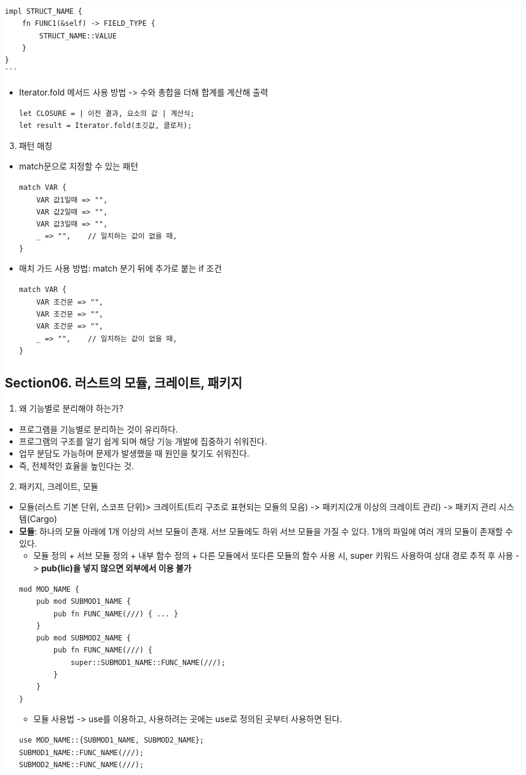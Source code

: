     impl STRUCT_NAME {
        fn FUNC1(&self) -> FIELD_TYPE {
            STRUCT_NAME::VALUE
        }
    }
    ```
- Iterator.fold 메서드 사용 방법 -> 수와 총합을 더해 합계를 계산해 출력
    ```
    let CLOSURE = | 이전 결과, 요소의 값 | 계산식;
    let result = Iterator.fold(초깃값, 클로저);
    ```

03. 패턴 매칭
- match문으로 지정할 수 있는 패턴
    ```
    match VAR {
        VAR 값1일때 => "",
        VAR 값2일때 => "",
        VAR 값3일때 => "",
        _ => "",    // 일치하는 값이 없을 때,
    }
    ```
- 매치 가드 사용 방법: match 분기 뒤에 추가로 붙는 if 조건
    ```
    match VAR {
        VAR 조건문 => "",
        VAR 조건문 => "",
        VAR 조건문 => "",
        _ => "",    // 일치하는 값이 없을 때,
    }
    ```

## Section06. 러스트의 모듈, 크레이트, 패키지
01. 왜 기능별로 분리해야 하는가?
- 프로그램을 기능별로 분리하는 것이 유리하다.
- 프로그램의 구조를 알기 쉽게 되며 해당 기능 개발에 집중하기 쉬워진다.
- 업무 분담도 가능하며 문제가 발생했을 때 원인을 찾기도 쉬워진다.
- 즉, 전체적인 효율을 높인다는 것.

02. 패키지, 크레이트, 모듈
- 모듈(러스트 기본 단위, 스코프 단위)> 크레이트(트리 구조로 표현되는 모듈의 모음) -> 패키지(2개 이상의 크레이트 관리) -> 패키지 관리 시스템(Cargo)
- **모듈**: 하나의 모듈 아래에 1개 이상의 서브 모듈이 존재. 서브 모듈에도 하위 서브 모듈을 가질 수 있다. 1개의 파일에 여러 개의 모듈이 존재할 수 있다.
    - 모듈 정의 + 서브 모듈 정의 + 내부 함수 정의 + 다른 모듈에서 또다른 모듈의 함수 사용 시, super 키워드 사용하여 상대 경로 추적 후 사용 -> **pub(lic)을 넣지 않으면 외부에서 이용 불가**
    ```
    mod MOD_NAME { 
        pub mod SUBMOD1_NAME { 
            pub fn FUNC_NAME(///) { ... }
        }
        pub mod SUBMOD2_NAME { 
            pub fn FUNC_NAME(///) {
                super::SUBMOD1_NAME::FUNC_NAME(///);
            }    
        }
    }
    ```
    - 모듈 사용법 -> use를 이용하고, 사용하려는 곳에는 use로 정의된 곳부터 사용하면 된다.
    ```
    use MOD_NAME::{SUBMOD1_NAME, SUBMOD2_NAME};
    SUBMOD1_NAME::FUNC_NAME(///);
    SUBMOD2_NAME::FUNC_NAME(///);

